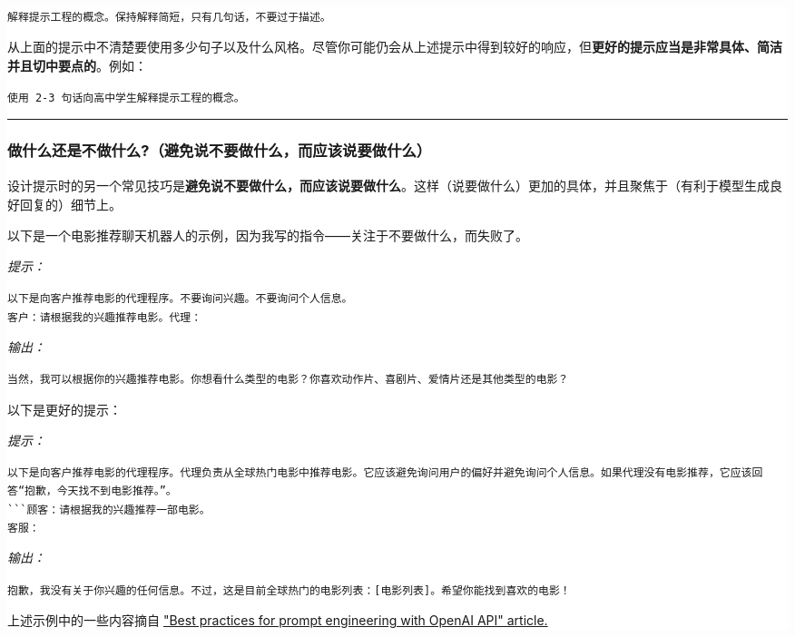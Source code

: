 ```
解释提示工程的概念。保持解释简短，只有几句话，不要过于描述。
```

从上面的提示中不清楚要使用多少句子以及什么风格。尽管你可能仍会从上述提示中得到较好的响应，但**更好的提示应当是非常具体、简洁并且切中要点的**。例如：

```
使用 2-3 句话向高中学生解释提示工程的概念。
```

---

### 做什么还是不做什么?（避免说不要做什么，而应该说要做什么）

设计提示时的另一个常见技巧是**避免说不要做什么，而应该说要做什么**。这样（说要做什么）更加的具体，并且聚焦于（有利于模型生成良好回复的）细节上。

以下是一个电影推荐聊天机器人的示例，因为我写的指令——关注于不要做什么，而失败了。

*提示：*

```
以下是向客户推荐电影的代理程序。不要询问兴趣。不要询问个人信息。
客户：请根据我的兴趣推荐电影。代理：
```

*输出：*

```
当然，我可以根据你的兴趣推荐电影。你想看什么类型的电影？你喜欢动作片、喜剧片、爱情片还是其他类型的电影？
```

以下是更好的提示：

*提示：*

```
以下是向客户推荐电影的代理程序。代理负责从全球热门电影中推荐电影。它应该避免询问用户的偏好并避免询问个人信息。如果代理没有电影推荐，它应该回答“抱歉，今天找不到电影推荐。”。
```顾客：请根据我的兴趣推荐一部电影。
客服：
```

*输出：*

```
抱歉，我没有关于你兴趣的任何信息。不过，这是目前全球热门的电影列表：[电影列表]。希望你能找到喜欢的电影！
```

上述示例中的一些内容摘自 ["Best practices for prompt engineering with OpenAI API" article.](https://help.openai.com/en/articles/6654000-best-practices-for-prompt-engineering-with-openai-api)



